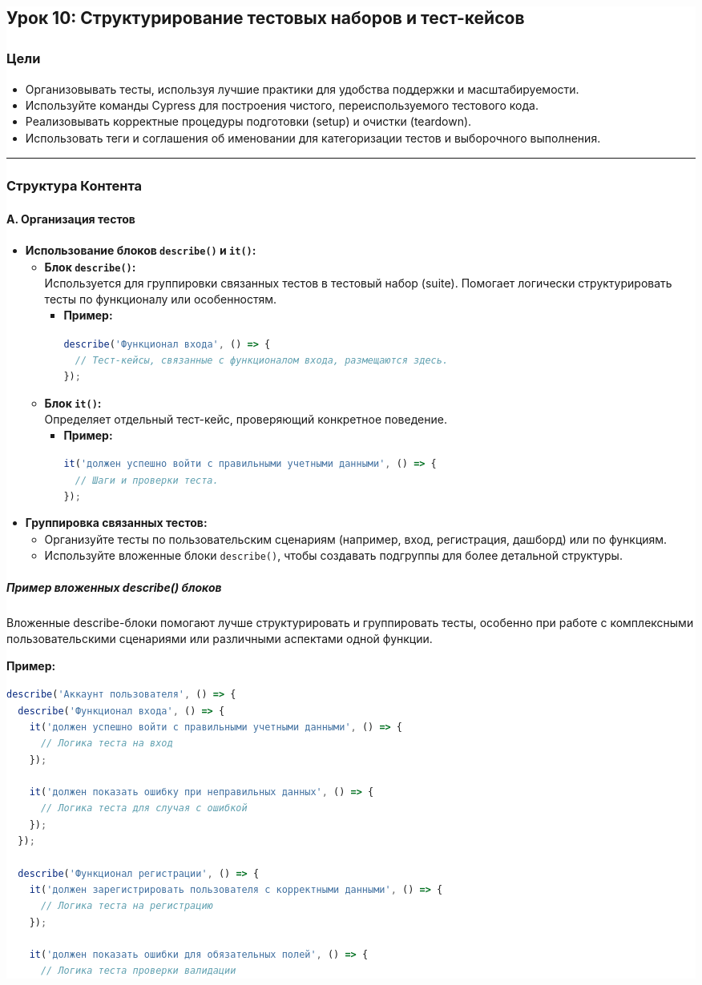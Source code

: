 ## **Урок 10: Структурирование тестовых наборов и тест-кейсов**

### **Цели**
- Организовывать тесты, используя лучшие практики для удобства поддержки и масштабируемости.
- Используйте команды Cypress для построения чистого, переиспользуемого тестового кода.
- Реализовывать корректные процедуры подготовки (setup) и очистки (teardown).
- Использовать теги и соглашения об именовании для категоризации тестов и выборочного выполнения.

---

### **Структура Контента**

#### **A. Организация тестов**
- **Использование блоков `describe()` и `it()`:**
  - **Блок `describe()`:**  
    Используется для группировки связанных тестов в тестовый набор (suite). Помогает логически структурировать тесты по функционалу или особенностям.
    - **Пример:**
      ```javascript
      describe('Функционал входа', () => {
        // Тест-кейсы, связанные с функционалом входа, размещаются здесь.
      });
      ```
  - **Блок `it()`:**  
    Определяет отдельный тест-кейс, проверяющий конкретное поведение.
    - **Пример:**
      ```javascript
      it('должен успешно войти с правильными учетными данными', () => {
        // Шаги и проверки теста.
      });
      ```
- **Группировка связанных тестов:**
  - Организуйте тесты по пользовательским сценариям (например, вход, регистрация, дашборд) или по функциям.
  - Используйте вложенные блоки `describe()`, чтобы создавать подгруппы для более детальной структуры.

##### **Пример вложенных describe() блоков**

Вложенные describe-блоки помогают лучше структурировать и группировать тесты, особенно при работе с комплексными пользовательскими сценариями или различными аспектами одной функции.

**Пример:**
```javascript
describe('Аккаунт пользователя', () => {
  describe('Функционал входа', () => {
    it('должен успешно войти с правильными учетными данными', () => {
      // Логика теста на вход
    });

    it('должен показать ошибку при неправильных данных', () => {
      // Логика теста для случая с ошибкой
    });
  });

  describe('Функционал регистрации', () => {
    it('должен зарегистрировать пользователя с корректными данными', () => {
      // Логика теста на регистрацию
    });

    it('должен показать ошибки для обязательных полей', () => {
      // Логика теста проверки валидации
```